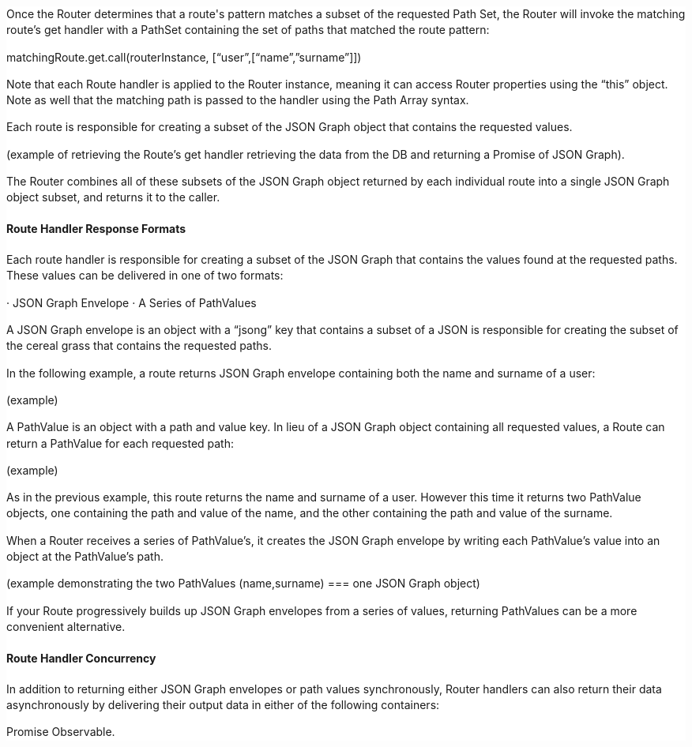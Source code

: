 Once the Router determines that a route's pattern matches a subset of the requested Path Set, the Router will invoke the matching route’s get handler with a PathSet containing the set of paths that matched the route pattern:
 
matchingRoute.get.call(routerInstance, [“user”,[“name”,”surname”]])
 
Note that each Route handler is applied to the Router instance, meaning it can access Router properties using the “this” object.  Note as well that the matching path is passed to the handler using the Path Array syntax. 
 
Each route is responsible for creating a subset of the JSON Graph object that contains the requested values.
 
(example of retrieving the Route’s get handler retrieving the data from the DB and returning a Promise of JSON Graph).
 
The Router combines all of these subsets of the JSON Graph object returned by each individual route into a single JSON Graph object subset, and returns it to the caller.
 
#### Route Handler Response Formats
 
Each route handler is responsible for creating a subset of the JSON Graph that contains the values found at the requested paths. These values can be delivered in one of two formats:
 
·      JSON Graph Envelope
·      A Series of PathValues
 

A JSON Graph envelope is an object with a “jsong” key that contains a subset of a JSON is responsible for creating the subset of the cereal grass that contains the requested paths.
 
In the following example, a route returns JSON Graph envelope containing both the name and surname of a user:
 
(example)
 
A PathValue is an object with a path and value key. In lieu of a JSON Graph object containing all requested values, a Route can return a PathValue for each requested path:
 
(example)
 
As in the previous example, this route returns the name and surname of a user. However this time it returns two PathValue objects, one containing the path and value of the name, and the other containing the path and value of the surname.
 
When a Router receives a series of PathValue’s, it creates the JSON Graph envelope by writing each PathValue’s value into an object at the PathValue’s path.
 
(example demonstrating the two PathValues (name,surname) === one JSON Graph object)
 
If your Route progressively builds up JSON Graph envelopes from a series of values, returning PathValues can be a more convenient alternative.
 
#### Route Handler Concurrency
 
In addition to returning either JSON Graph envelopes or path values synchronously, Router handlers can also return their data asynchronously by delivering their output data in either of the following containers:

Promise
Observable.
 